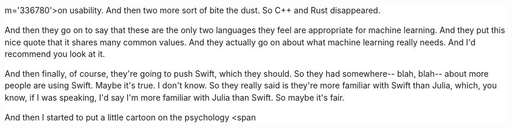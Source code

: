   m='336780'>on</span> <span m='336870'>usability.</span> <span
  m='337560'>And</span> <span m='337650'>then</span> <span m='337920'>two</span>
  <span m='338160'>more</span> <span m='338430'>sort</span> <span
  m='338610'>of</span> <span m='338670'>bite</span> <span m='338850'>the</span>
  <span m='338940'>dust.</span> <span m='340680'>So</span> <span
  m='340890'>C++</span> <span m='341550'>and</span> <span m='341890'>Rust</span>
  <span m='342120'>disappeared.</span> </p><p><span m='342930'>And</span> <span
  m='343950'>then</span> <span m='344160'>they</span> <span m='344250'>go</span>
  <span m='344460'>on</span> <span m='344640'>to</span> <span
  m='344760'>say</span> <span m='345030'>that</span> <span
  m='345390'>these</span> <span m='345630'>are</span> <span
  m='345720'>the</span> <span m='345870'>only</span> <span m='346110'>two</span>
  <span m='346290'>languages</span> <span m='346830'>they</span> <span
  m='347010'>feel</span> <span m='347850'>are</span> <span
  m='348000'>appropriate</span> <span m='348600'>for</span> <span
  m='349350'>machine</span> <span m='349710'>learning.</span> <span
  m='350100'>And</span> <span m='350220'>they</span> <span m='351180'>put</span>
  <span m='351360'>this</span> <span m='351540'>nice</span> <span
  m='351750'>quote</span> <span m='352660'>that</span> <span
  m='354300'>it</span> <span m='354390'>shares</span> <span
  m='354690'>many</span> <span m='354900'>common</span> <span
  m='355200'>values.</span> <span m='355680'>And</span> <span
  m='356180'>they</span> <span m='356490'>actually</span> <span
  m='356760'>go</span> <span m='357000'>on</span> <span m='357250'>about</span>
  <span m='357450'>what</span> <span m='357660'>machine</span> <span
  m='357960'>learning</span> <span m='358230'>really</span> <span
  m='358530'>needs.</span> <span m='359070'>And</span> <span
  m='359910'>I'd</span> <span m='360000'>recommend</span> <span
  m='360450'>you</span> <span m='361140'>look</span> <span m='361350'>at</span>
  <span m='361470'>it.</span> </p><p><span m='361680'>And</span> <span
  m='361800'>then</span> <span m='362370'>finally,</span> <span
  m='362920'>of</span> <span m='363020'>course,</span> <span
  m='363150'>they're</span> <span m='363270'>going</span> <span
  m='363340'>to</span> <span m='363990'>push</span> <span
  m='364290'>Swift,</span> <span m='366300'>which</span> <span
  m='366510'>they</span> <span m='366660'>should.</span> <span
  m='367350'>So</span> <span m='367530'>they</span> <span m='367650'>had</span>
  <span m='367800'>somewhere--</span> <span m='368130'>blah,</span> <span
  m='368400'>blah--</span> <span m='368730'>about</span> <span
  m='369060'>more</span> <span m='369270'>people</span> <span
  m='369510'>are</span> <span m='369570'>using</span> <span
  m='369870'>Swift.</span> <span m='370390'>Maybe</span> <span
  m='370530'>it's</span> <span m='370650'>true.</span> <span m='370950'>I</span>
  <span m='371010'>don't</span> <span m='371190'>know.</span> <span
  m='373290'>So</span> <span m='375120'>they</span> <span
  m='375630'>really</span> <span m='375840'>said</span> <span
  m='376080'>is</span> <span m='376230'>they're</span> <span
  m='376380'>more</span> <span m='376560'>familiar</span> <span
  m='376990'>with</span> <span m='377120'>Swift</span> <span
  m='377900'>than</span> <span m='378140'>Julia,</span> <span
  m='378560'>which,</span> <span m='378720'>you</span> <span
  m='378780'>know,</span> <span m='378900'>if</span> <span m='379380'>I</span>
  <span m='379440'>was</span> <span m='379530'>speaking,</span> <span
  m='379990'>I'd</span> <span m='380090'>say</span> <span m='380190'>I'm</span>
  <span m='380290'>more</span> <span m='380390'>familiar</span> <span
  m='380580'>with</span> <span m='380700'>Julia</span> <span
  m='380980'>than</span> <span m='381140'>Swift.</span> <span
  m='381370'>So</span> <span m='381570'>maybe</span> <span
  m='381750'>it's</span> <span m='381870'>fair.</span> </p><p><span
  m='383460'>And</span> <span m='383610'>then</span> <span m='384870'>I</span>
  <span m='384960'>started</span> <span m='385230'>to</span> <span
  m='385380'>put</span> <span m='385620'>a</span> <span m='385680'>little</span>
  <span m='385860'>cartoon</span> <span m='386310'>on</span> <span
  m='386400'>the</span> <span m='386460'>psychology</span> <span